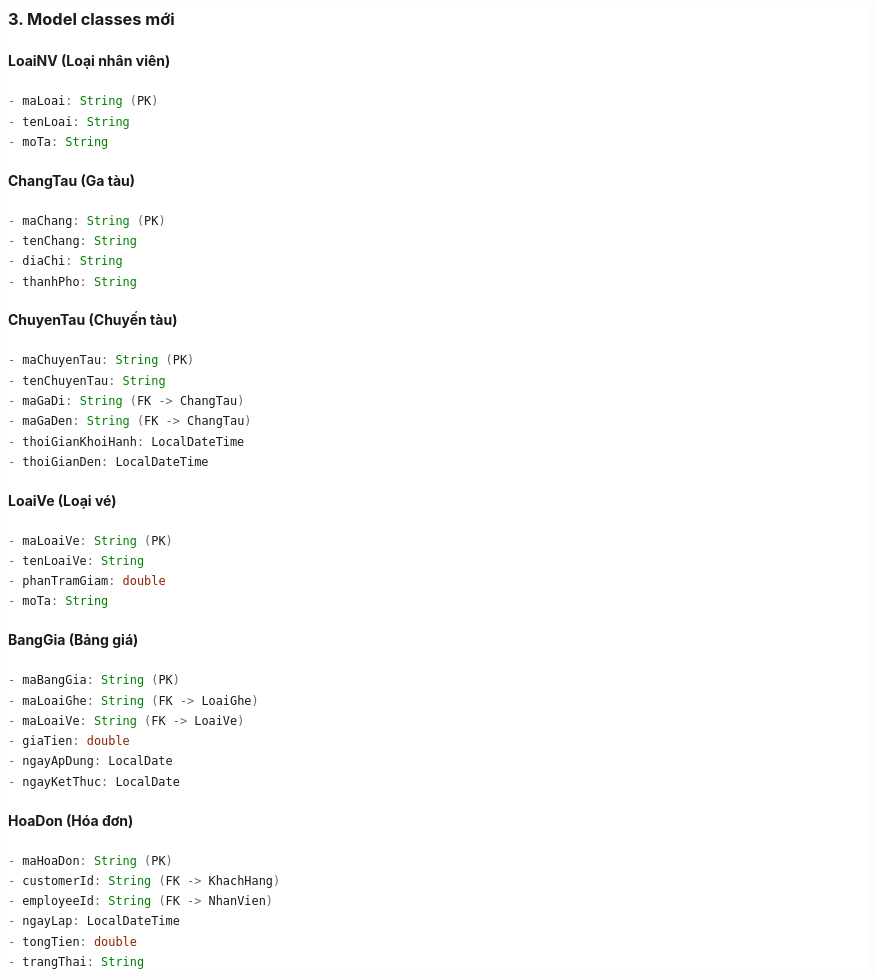### 3. Model classes mới

#### LoaiNV (Loại nhân viên)
```java
- maLoai: String (PK)
- tenLoai: String
- moTa: String
```

#### ChangTau (Ga tàu)
```java
- maChang: String (PK)
- tenChang: String
- diaChi: String
- thanhPho: String
```

#### ChuyenTau (Chuyến tàu)
```java
- maChuyenTau: String (PK)
- tenChuyenTau: String
- maGaDi: String (FK -> ChangTau)
- maGaDen: String (FK -> ChangTau)
- thoiGianKhoiHanh: LocalDateTime
- thoiGianDen: LocalDateTime
```

#### LoaiVe (Loại vé)
```java
- maLoaiVe: String (PK)
- tenLoaiVe: String
- phanTramGiam: double
- moTa: String
```

#### BangGia (Bảng giá)
```java
- maBangGia: String (PK)
- maLoaiGhe: String (FK -> LoaiGhe)
- maLoaiVe: String (FK -> LoaiVe)
- giaTien: double
- ngayApDung: LocalDate
- ngayKetThuc: LocalDate
```

#### HoaDon (Hóa đơn)
```java
- maHoaDon: String (PK)
- customerId: String (FK -> KhachHang)
- employeeId: String (FK -> NhanVien)
- ngayLap: LocalDateTime
- tongTien: double
- trangThai: String
```
